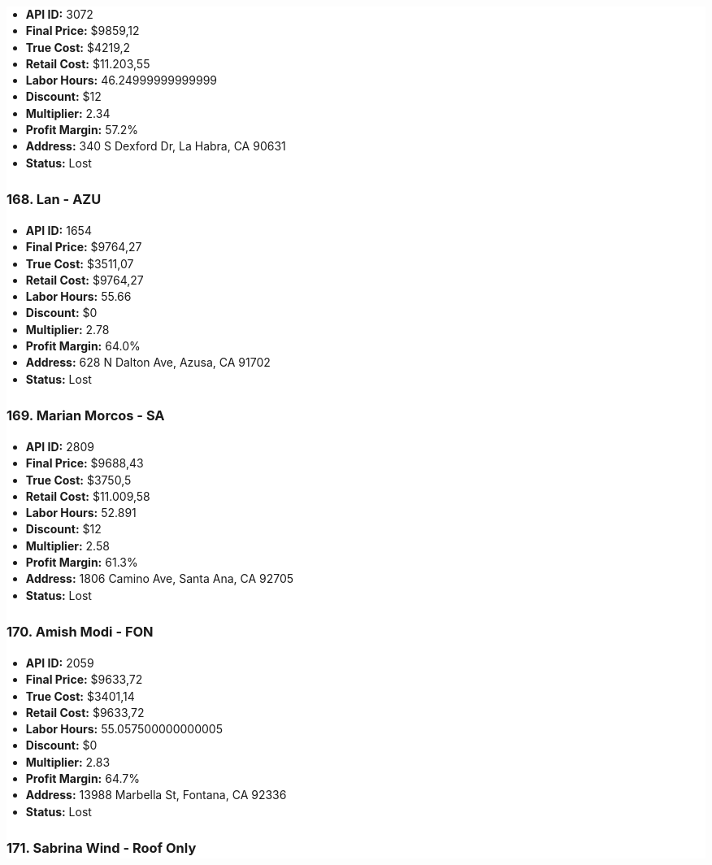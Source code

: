 - **API ID:** 3072
- **Final Price:** $9859,12
- **True Cost:** $4219,2
- **Retail Cost:** $11.203,55
- **Labor Hours:** 46.24999999999999
- **Discount:** $12
- **Multiplier:** 2.34
- **Profit Margin:** 57.2%
- **Address:** 340 S Dexford Dr, La Habra, CA 90631
- **Status:** Lost

### 168. Lan - AZU

- **API ID:** 1654
- **Final Price:** $9764,27
- **True Cost:** $3511,07
- **Retail Cost:** $9764,27
- **Labor Hours:** 55.66
- **Discount:** $0
- **Multiplier:** 2.78
- **Profit Margin:** 64.0%
- **Address:** 628 N Dalton Ave, Azusa, CA 91702
- **Status:** Lost

### 169. Marian Morcos - SA

- **API ID:** 2809
- **Final Price:** $9688,43
- **True Cost:** $3750,5
- **Retail Cost:** $11.009,58
- **Labor Hours:** 52.891
- **Discount:** $12
- **Multiplier:** 2.58
- **Profit Margin:** 61.3%
- **Address:** 1806 Camino Ave, Santa Ana, CA 92705
- **Status:** Lost

### 170. Amish Modi - FON

- **API ID:** 2059
- **Final Price:** $9633,72
- **True Cost:** $3401,14
- **Retail Cost:** $9633,72
- **Labor Hours:** 55.057500000000005
- **Discount:** $0
- **Multiplier:** 2.83
- **Profit Margin:** 64.7%
- **Address:** 13988 Marbella St, Fontana, CA 92336
- **Status:** Lost

### 171. Sabrina Wind - Roof Only 
